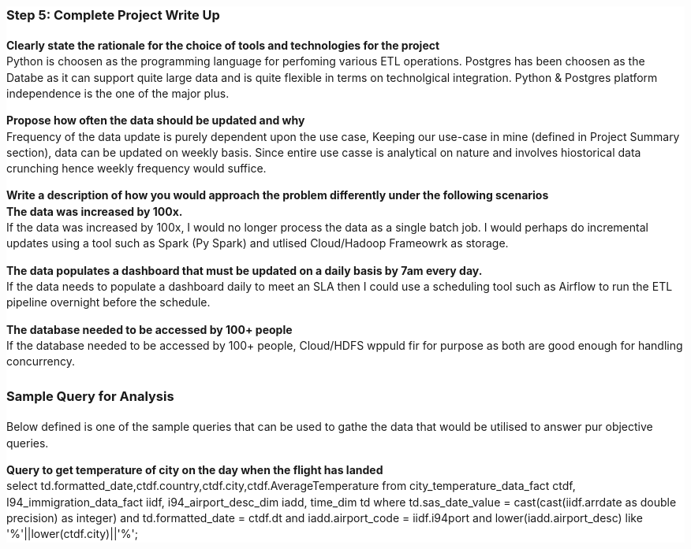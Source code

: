 ### Step 5: Complete Project Write Up  
**Clearly state the rationale for the choice of tools and technologies for the project**    
Python is choosen as the programming language for perfoming various ETL operations. Postgres has been choosen as the Databe as it can support quite large data and is quite flexible in terms on technolgical integration. Python & Postgres platform independence is the one of the major plus.      

**Propose how often the data should be updated and why**  
Frequency of the data update is purely dependent upon the use case, Keeping our use-case in mine (defined in Project Summary section), data can be updated on weekly basis. Since entire use casse is analytical on nature and involves hiostorical data crunching hence weekly frequency would suffice.    

**Write a description of how you would approach the problem differently under the following scenarios**  
**The data was increased by 100x.**  
If the data was increased by 100x, I would no longer process the data as a single batch job. I would perhaps do incremental updates using a tool such as Spark (Py Spark) and utlised Cloud/Hadoop Frameowrk as storage.

**The data populates a dashboard that must be updated on a daily basis by 7am every day.**  
If the data needs to populate a dashboard daily to meet an SLA then I could use a scheduling tool such as Airflow to run the ETL pipeline overnight before the schedule.

**The database needed to be accessed by 100+ people**  
If the database needed to be accessed by 100+ people, Cloud/HDFS wppuld fir for purpose as both are good enough for handling concurrency.  

### Sample Query for Analysis
Below defined is one of the sample queries that can be used to gathe the data that would be utilised to answer pur objective queries.  

**Query to get temperature of city on the day when the flight has landed**  
select td.formatted_date,ctdf.country,ctdf.city,ctdf.AverageTemperature 
from city_temperature_data_fact ctdf,
I94_immigration_data_fact iidf,
i94_airport_desc_dim iadd,
time_dim td 
where td.sas_date_value = cast(cast(iidf.arrdate as double precision) as integer) 
and td.formatted_date = ctdf.dt 
and iadd.airport_code = iidf.i94port 
and lower(iadd.airport_desc) like '%'||lower(ctdf.city)||'%';